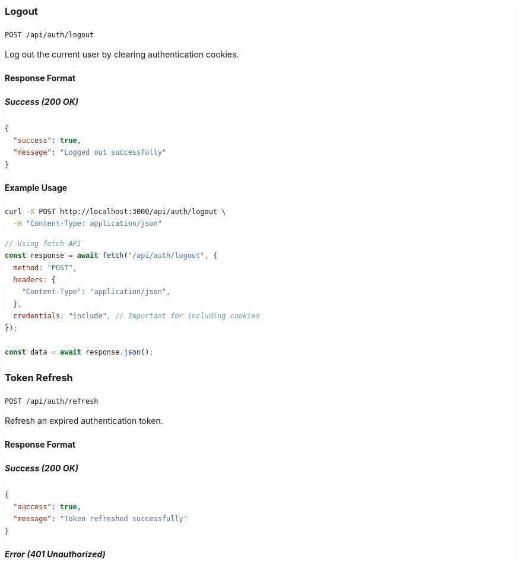 ### Logout

`POST /api/auth/logout`

Log out the current user by clearing authentication cookies.

#### Response Format

##### Success (200 OK)

```json
{
  "success": true,
  "message": "Logged out successfully"
}
```

#### Example Usage

```bash
curl -X POST http://localhost:3000/api/auth/logout \
  -H "Content-Type: application/json"
```

```javascript
// Using fetch API
const response = await fetch("/api/auth/logout", {
  method: "POST",
  headers: {
    "Content-Type": "application/json",
  },
  credentials: "include", // Important for including cookies
});

const data = await response.json();
```

### Token Refresh

`POST /api/auth/refresh`

Refresh an expired authentication token.

#### Response Format

##### Success (200 OK)

```json
{
  "success": true,
  "message": "Token refreshed successfully"
}
```

##### Error (401 Unauthorized)

